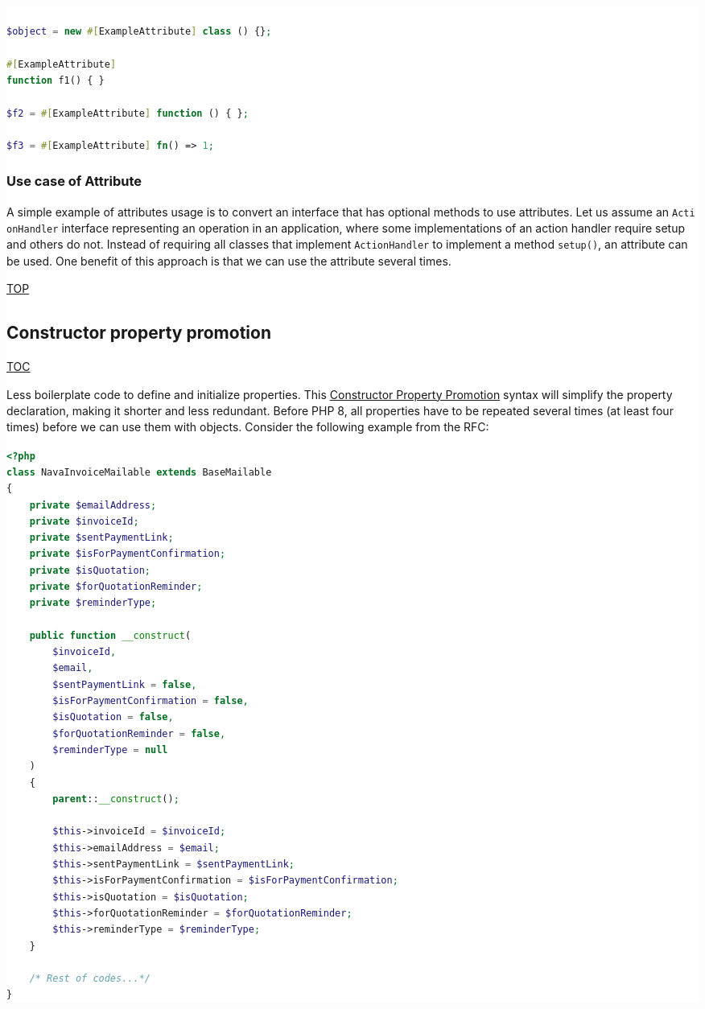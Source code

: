 ```php

$object = new #[ExampleAttribute] class () {};

#[ExampleAttribute]
function f1() { }

$f2 = #[ExampleAttribute] function () { };

$f3 = #[ExampleAttribute] fn() => 1;
```

### Use case of Attribute
A simple example of attributes usage is to convert an interface that has optional methods to use attributes. Let us assume an `ActionHandler` interface representing an operation in an application, where some implementations of an action handler require setup and others do not. Instead of requiring all classes that implement `ActionHandler` to implement a method `setup()`, an attribute can be used. One benefit of this approach is that we can use the attribute several times.

[TOP](#whats-new-in-php-8)

## Constructor property promotion

[TOC](#table-of-contents)

Less boilerplate code to define and initialize properties. This [Constructor Property Promotion](https://wiki.php.net/rfc/constructor_promotion) syntax will simplify the property declaration, making it shorter and less redundant. Before PHP 8, all properties have to be repeated several times (at least four times) before we can use them with objects. Consider the following example from the RFC:

```php
<?php
class NavaInvoiceMailable extends BaseMailable
{
    private $emailAddress;
    private $invoiceId;
    private $sentPaymentLink;
    private $isForPaymentConfirmation;
    private $isQuotation;
    private $forQuotationReminder;
    private $reminderType;

    public function __construct(
        $invoiceId,
        $email,
        $sentPaymentLink = false,
        $isForPaymentConfirmation = false,
        $isQuotation = false,
        $forQuotationReminder = false,
        $reminderType = null
    )
    {
        parent::__construct();

        $this->invoiceId = $invoiceId;
        $this->emailAddress = $email;
        $this->sentPaymentLink = $sentPaymentLink;
        $this->isForPaymentConfirmation = $isForPaymentConfirmation;
        $this->isQuotation = $isQuotation;
        $this->forQuotationReminder = $forQuotationReminder;
        $this->reminderType = $reminderType;
    }

    /* Rest of codes...*/
}
```